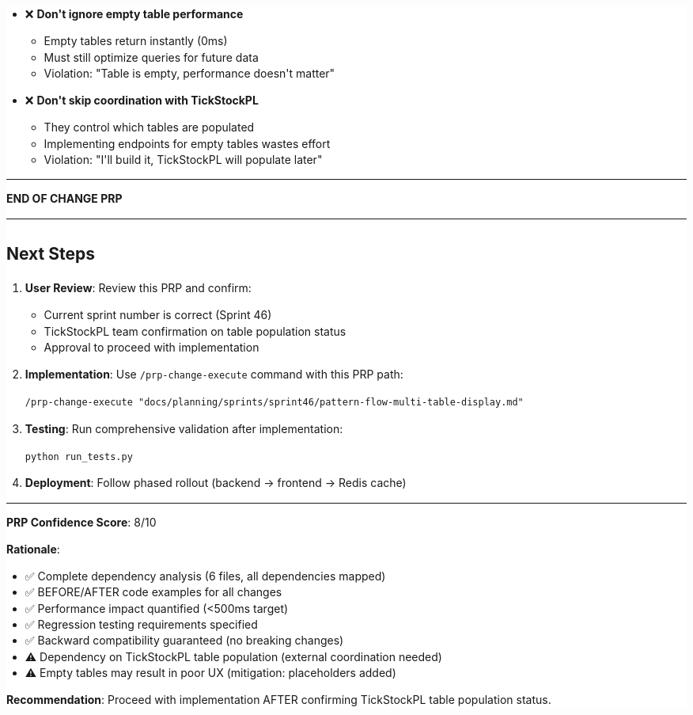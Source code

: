 - ❌ **Don't ignore empty table performance**
  - Empty tables return instantly (0ms)
  - Must still optimize queries for future data
  - Violation: "Table is empty, performance doesn't matter"

- ❌ **Don't skip coordination with TickStockPL**
  - They control which tables are populated
  - Implementing endpoints for empty tables wastes effort
  - Violation: "I'll build it, TickStockPL will populate later"

---

**END OF CHANGE PRP**

---

## Next Steps

1. **User Review**: Review this PRP and confirm:
   - Current sprint number is correct (Sprint 46)
   - TickStockPL team confirmation on table population status
   - Approval to proceed with implementation

2. **Implementation**: Use `/prp-change-execute` command with this PRP path:
   ```
   /prp-change-execute "docs/planning/sprints/sprint46/pattern-flow-multi-table-display.md"
   ```

3. **Testing**: Run comprehensive validation after implementation:
   ```bash
   python run_tests.py
   ```

4. **Deployment**: Follow phased rollout (backend → frontend → Redis cache)

---

**PRP Confidence Score**: 8/10

**Rationale**:
- ✅ Complete dependency analysis (6 files, all dependencies mapped)
- ✅ BEFORE/AFTER code examples for all changes
- ✅ Performance impact quantified (<500ms target)
- ✅ Regression testing requirements specified
- ✅ Backward compatibility guaranteed (no breaking changes)
- ⚠️ Dependency on TickStockPL table population (external coordination needed)
- ⚠️ Empty tables may result in poor UX (mitigation: placeholders added)

**Recommendation**: Proceed with implementation AFTER confirming TickStockPL table population status.
